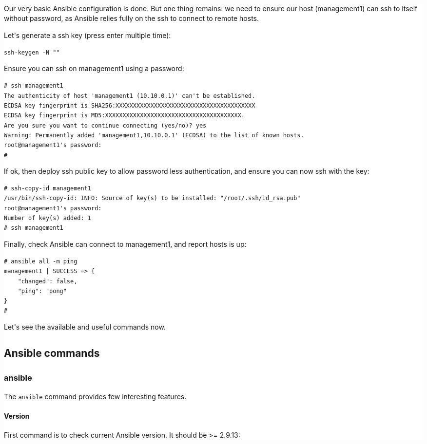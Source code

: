 Our very basic Ansible configuration is done. But one thing remains: we need to
ensure our host (management1) can ssh to itself without password, as Ansible
relies fully on the ssh to connect to remote hosts.

Let's generate a ssh key (press enter multiple time):

```
ssh-keygen -N ""
```

Ensure you can ssh on management1 using a password:

```
# ssh management1
The authenticity of host 'management1 (10.10.0.1)' can't be established.
ECDSA key fingerprint is SHA256:XXXXXXXXXXXXXXXXXXXXXXXXXXXXXXXXXXXXXXXX
ECDSA key fingerprint is MD5:XXXXXXXXXXXXXXXXXXXXXXXXXXXXXXXXXXXXXXX.
Are you sure you want to continue connecting (yes/no)? yes
Warning: Permanently added 'management1,10.10.0.1' (ECDSA) to the list of known hosts.
root@management1's password:
#
```

If ok, then deploy ssh public key to allow password less authentication, and
ensure you can now ssh with the key:

```
# ssh-copy-id management1
/usr/bin/ssh-copy-id: INFO: Source of key(s) to be installed: "/root/.ssh/id_rsa.pub"
root@management1's password:
Number of key(s) added: 1
# ssh management1
```

Finally, check Ansible can connect to management1, and report hosts is up:

```
# ansible all -m ping
management1 | SUCCESS => {
    "changed": false,
    "ping": "pong"
}
#
```

Let's see the available and useful commands now.

## Ansible commands

### ansible

The `ansible` command provides few interesting features.

#### Version

First command is to check current Ansible version. It should be >= 2.9.13:
